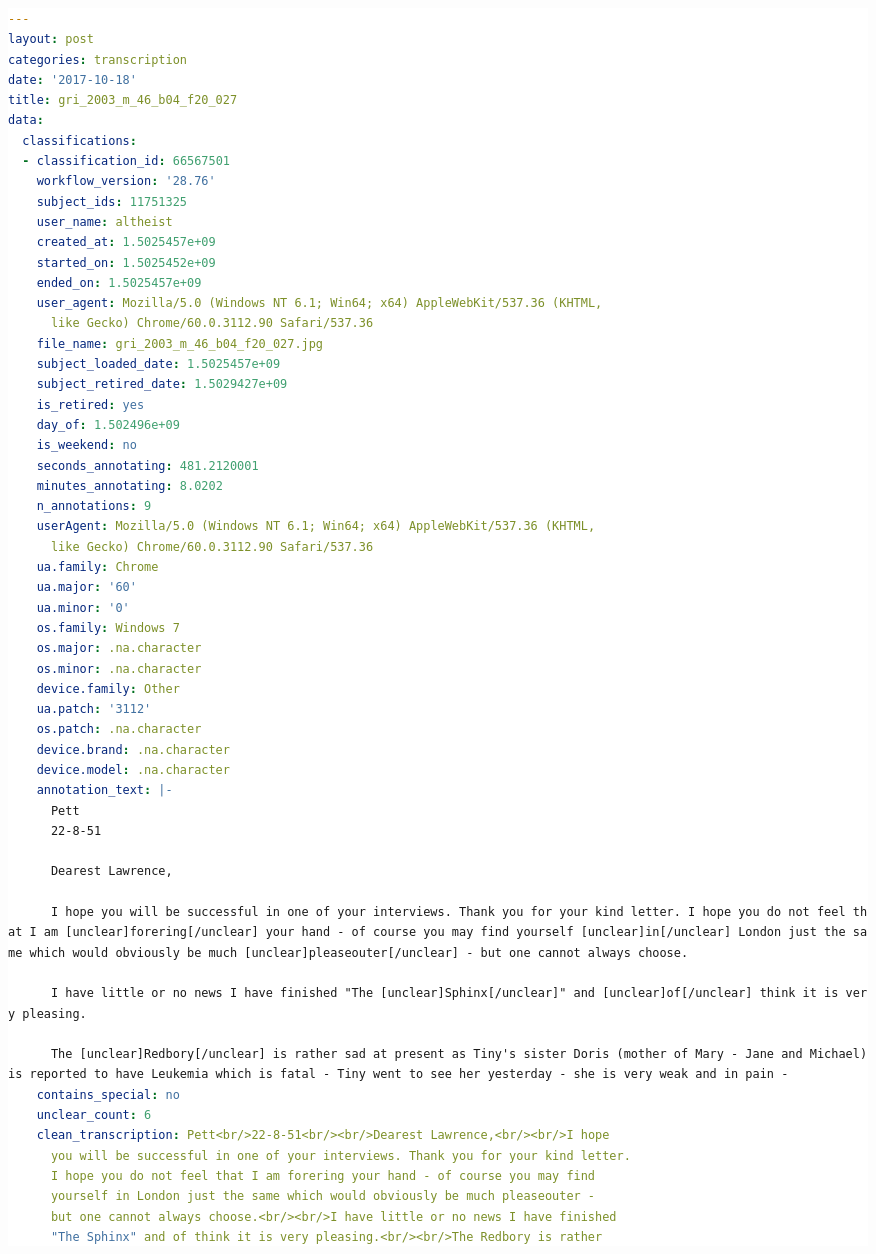 ```yaml
---
layout: post
categories: transcription
date: '2017-10-18'
title: gri_2003_m_46_b04_f20_027
data:
  classifications:
  - classification_id: 66567501
    workflow_version: '28.76'
    subject_ids: 11751325
    user_name: altheist
    created_at: 1.5025457e+09
    started_on: 1.5025452e+09
    ended_on: 1.5025457e+09
    user_agent: Mozilla/5.0 (Windows NT 6.1; Win64; x64) AppleWebKit/537.36 (KHTML,
      like Gecko) Chrome/60.0.3112.90 Safari/537.36
    file_name: gri_2003_m_46_b04_f20_027.jpg
    subject_loaded_date: 1.5025457e+09
    subject_retired_date: 1.5029427e+09
    is_retired: yes
    day_of: 1.502496e+09
    is_weekend: no
    seconds_annotating: 481.2120001
    minutes_annotating: 8.0202
    n_annotations: 9
    userAgent: Mozilla/5.0 (Windows NT 6.1; Win64; x64) AppleWebKit/537.36 (KHTML,
      like Gecko) Chrome/60.0.3112.90 Safari/537.36
    ua.family: Chrome
    ua.major: '60'
    ua.minor: '0'
    os.family: Windows 7
    os.major: .na.character
    os.minor: .na.character
    device.family: Other
    ua.patch: '3112'
    os.patch: .na.character
    device.brand: .na.character
    device.model: .na.character
    annotation_text: |-
      Pett
      22-8-51

      Dearest Lawrence,

      I hope you will be successful in one of your interviews. Thank you for your kind letter. I hope you do not feel that I am [unclear]forering[/unclear] your hand - of course you may find yourself [unclear]in[/unclear] London just the same which would obviously be much [unclear]pleaseouter[/unclear] - but one cannot always choose.

      I have little or no news I have finished "The [unclear]Sphinx[/unclear]" and [unclear]of[/unclear] think it is very pleasing.

      The [unclear]Redbory[/unclear] is rather sad at present as Tiny's sister Doris (mother of Mary - Jane and Michael) is reported to have Leukemia which is fatal - Tiny went to see her yesterday - she is very weak and in pain -
    contains_special: no
    unclear_count: 6
    clean_transcription: Pett<br/>22-8-51<br/><br/>Dearest Lawrence,<br/><br/>I hope
      you will be successful in one of your interviews. Thank you for your kind letter.
      I hope you do not feel that I am forering your hand - of course you may find
      yourself in London just the same which would obviously be much pleaseouter -
      but one cannot always choose.<br/><br/>I have little or no news I have finished
      "The Sphinx" and of think it is very pleasing.<br/><br/>The Redbory is rather
```